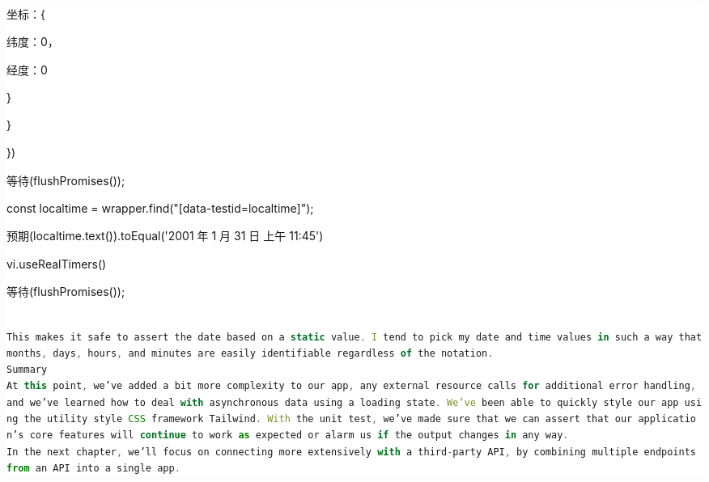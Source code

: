 坐标：{

纬度：0，

经度：0

}

}

})

等待(flushPromises());

const localtime = wrapper.find("[data-testid=localtime]");

预期(localtime.text()).toEqual('2001 年 1 月 31 日 上午 11:45')

vi.useRealTimers()

等待(flushPromises());

```js

This makes it safe to assert the date based on a static value. I tend to pick my date and time values in such a way that months, days, hours, and minutes are easily identifiable regardless of the notation.
Summary
At this point, we’ve added a bit more complexity to our app, any external resource calls for additional error handling, and we’ve learned how to deal with asynchronous data using a loading state. We’ve been able to quickly style our app using the utility style CSS framework Tailwind. With the unit test, we’ve made sure that we can assert that our application’s core features will continue to work as expected or alarm us if the output changes in any way.
In the next chapter, we’ll focus on connecting more extensively with a third-party API, by combining multiple endpoints from an API into a single app.

```

